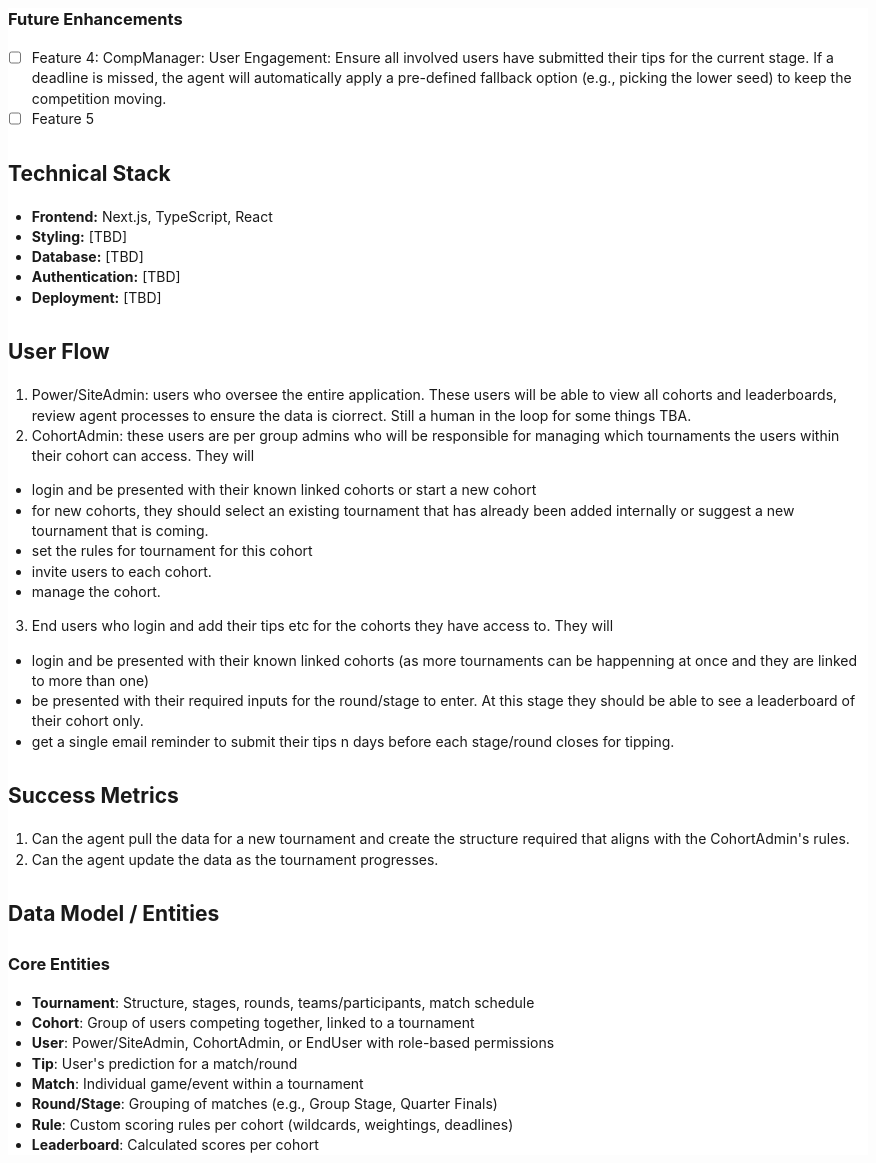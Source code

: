 ### Future Enhancements
- [ ] Feature 4: CompManager: User Engagement: Ensure all involved users have submitted their tips for the current stage. If a deadline is missed, the agent will automatically apply a pre-defined fallback option (e.g., picking the lower seed) to keep the competition moving.
- [ ] Feature 5

## Technical Stack
- **Frontend:** Next.js, TypeScript, React
- **Styling:** [TBD]
- **Database:** [TBD]
- **Authentication:** [TBD]
- **Deployment:** [TBD]

## User Flow
1. Power/SiteAdmin: users who oversee the entire application. These users will be able to view all cohorts and leaderboards, review agent processes to ensure the data is ciorrect.  Still a human in the loop for some things TBA.
2. CohortAdmin: these users are per group admins who will be responsible for managing which tournaments the users within their cohort can access. They will 
- login and be presented with their known linked cohorts or start a new cohort
- for new cohorts, they should select an existing tournament that has already been added internally or suggest a new tournament that is coming.
- set the rules for tournament for this cohort
- invite users to each cohort.
- manage the cohort.
3. End users who login and add their tips etc for the cohorts they have access to. They will
- login and be presented with their known linked cohorts (as more tournaments can be happenning at once and they are linked to more than one)
- be presented with their required inputs for the round/stage to enter. At this stage they should be able to see a leaderboard of their cohort only.
- get a single email reminder to submit their tips n days before each stage/round closes for tipping.

## Success Metrics
1. Can the agent pull the data for a new tournament and create the structure required that aligns with the CohortAdmin's rules.
2. Can the agent update the data as the tournament progresses.

## Data Model / Entities

### Core Entities
- **Tournament**: Structure, stages, rounds, teams/participants, match schedule
- **Cohort**: Group of users competing together, linked to a tournament
- **User**: Power/SiteAdmin, CohortAdmin, or EndUser with role-based permissions
- **Tip**: User's prediction for a match/round
- **Match**: Individual game/event within a tournament
- **Round/Stage**: Grouping of matches (e.g., Group Stage, Quarter Finals)
- **Rule**: Custom scoring rules per cohort (wildcards, weightings, deadlines)
- **Leaderboard**: Calculated scores per cohort
